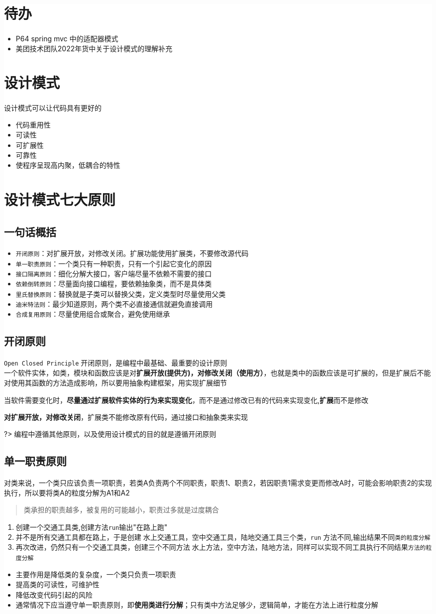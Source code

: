 
# 待办
- P64 spring mvc 中的适配器模式 
- 美团技术团队2022年货中关于设计模式的理解补充

# 设计模式
设计模式可以让代码具有更好的  
- 代码重用性
- 可读性
- 可扩展性
- 可靠性
- 使程序呈现高内聚，低耦合的特性

# 设计模式七大原则   
## 一句话概括
- `开闭原则`：对扩展开放，对修改关闭。扩展功能使用扩展类，不要修改源代码
- `单一职责原则`：一个类只有一种职责，只有一个引起它变化的原因
- `接口隔离原则`：细化分解大接口，客户端尽量不依赖不需要的接口
- `依赖倒转原则`：尽量面向接口编程，要依赖抽象类，而不是具体类
- `里氏替换原则`：替换就是子类可以替换父类，定义类型时尽量使用父类
- `迪米特法则`：最少知道原则，两个类不必直接通信就避免直接调用
- `合成复用原则`：尽量使用组合或聚合，避免使用继承

## 开闭原则
`Open Closed Principle` 开闭原则，是编程中最基础、最重要的设计原则    
一个软件实体，如类，模块和函数应该是对**扩展开放(提供方)，**对**修改关闭（使用方）**，也就是类中的函数应该是可扩展的，但是扩展后不能对使用其函数的方法造成影响，所以要用抽象构建框架，用实现扩展细节  

当软件需要变化时，**尽量通过扩展软件实体的行为来实现变化**，而不是通过修改已有的代码来实现变化,**扩展**而不是修改  

**对扩展开放，对修改关闭**，扩展类不能修改原有代码，通过接口和抽象类来实现


?> 编程中遵循其他原则，以及使用设计模式的目的就是遵循开闭原则   

## 单一职责原则
对类来说，一个类只应该负责一项职责，若类A负责两个不同职责，职责1、职责2，若因职责1需求变更而修改A时，可能会影响职责2的实现执行，所以要将类A的粒度分解为A1和A2   

> 类承担的职责越多，被复用的可能越小，职责过多就是过度耦合

1. 创建一个交通工具类,创建方法`run`输出"在路上跑"
2. 并不是所有交通工具都在路上，于是创建 水上交通工具，空中交通工具，陆地交通工具三个类，`run` 方法不同,输出结果不同`类的粒度分解`
3. 再次改进，仍然只有一个交通工具类，创建三个不同方法 水上方法，空中方法，陆地方法，同样可以实现不同工具执行不同结果`方法的粒度分解`

- 主要作用是降低类的复杂度，一个类只负责一项职责
- 提高类的可读性，可维护性
- 降低改变代码引起的风险
- 通常情况下应当遵守单一职责原则，即**使用类进行分解**；只有类中方法足够少，逻辑简单，才能在方法上进行粒度分解
